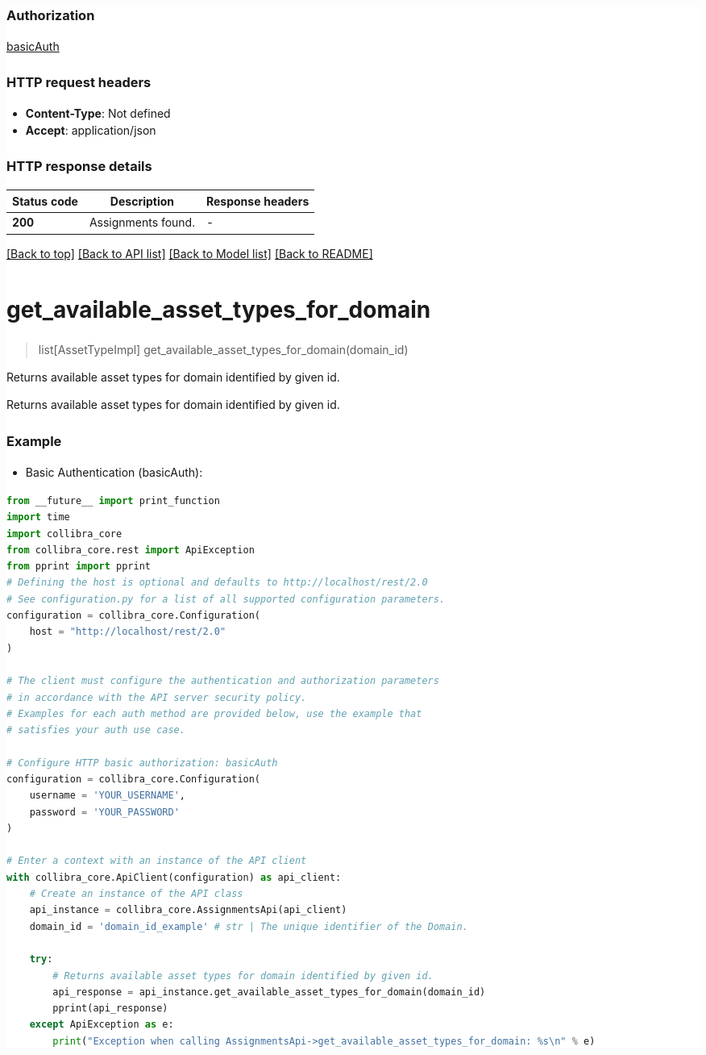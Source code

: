 ### Authorization

[basicAuth](../README.md#basicAuth)

### HTTP request headers

 - **Content-Type**: Not defined
 - **Accept**: application/json

### HTTP response details
| Status code | Description | Response headers |
|-------------|-------------|------------------|
**200** | Assignments found. |  -  |

[[Back to top]](#) [[Back to API list]](../README.md#documentation-for-api-endpoints) [[Back to Model list]](../README.md#documentation-for-models) [[Back to README]](../README.md)

# **get_available_asset_types_for_domain**
> list[AssetTypeImpl] get_available_asset_types_for_domain(domain_id)

Returns available asset types for domain identified by given id.

Returns available asset types for domain identified by given id.

### Example

* Basic Authentication (basicAuth):
```python
from __future__ import print_function
import time
import collibra_core
from collibra_core.rest import ApiException
from pprint import pprint
# Defining the host is optional and defaults to http://localhost/rest/2.0
# See configuration.py for a list of all supported configuration parameters.
configuration = collibra_core.Configuration(
    host = "http://localhost/rest/2.0"
)

# The client must configure the authentication and authorization parameters
# in accordance with the API server security policy.
# Examples for each auth method are provided below, use the example that
# satisfies your auth use case.

# Configure HTTP basic authorization: basicAuth
configuration = collibra_core.Configuration(
    username = 'YOUR_USERNAME',
    password = 'YOUR_PASSWORD'
)

# Enter a context with an instance of the API client
with collibra_core.ApiClient(configuration) as api_client:
    # Create an instance of the API class
    api_instance = collibra_core.AssignmentsApi(api_client)
    domain_id = 'domain_id_example' # str | The unique identifier of the Domain.

    try:
        # Returns available asset types for domain identified by given id.
        api_response = api_instance.get_available_asset_types_for_domain(domain_id)
        pprint(api_response)
    except ApiException as e:
        print("Exception when calling AssignmentsApi->get_available_asset_types_for_domain: %s\n" % e)
```
